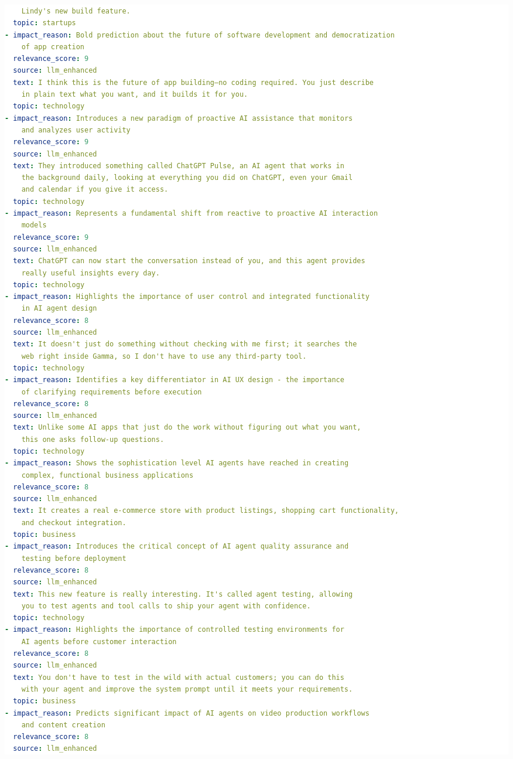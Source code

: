 ```yaml
    Lindy's new build feature.
  topic: startups
- impact_reason: Bold prediction about the future of software development and democratization
    of app creation
  relevance_score: 9
  source: llm_enhanced
  text: I think this is the future of app building—no coding required. You just describe
    in plain text what you want, and it builds it for you.
  topic: technology
- impact_reason: Introduces a new paradigm of proactive AI assistance that monitors
    and analyzes user activity
  relevance_score: 9
  source: llm_enhanced
  text: They introduced something called ChatGPT Pulse, an AI agent that works in
    the background daily, looking at everything you did on ChatGPT, even your Gmail
    and calendar if you give it access.
  topic: technology
- impact_reason: Represents a fundamental shift from reactive to proactive AI interaction
    models
  relevance_score: 9
  source: llm_enhanced
  text: ChatGPT can now start the conversation instead of you, and this agent provides
    really useful insights every day.
  topic: technology
- impact_reason: Highlights the importance of user control and integrated functionality
    in AI agent design
  relevance_score: 8
  source: llm_enhanced
  text: It doesn't just do something without checking with me first; it searches the
    web right inside Gamma, so I don't have to use any third-party tool.
  topic: technology
- impact_reason: Identifies a key differentiator in AI UX design - the importance
    of clarifying requirements before execution
  relevance_score: 8
  source: llm_enhanced
  text: Unlike some AI apps that just do the work without figuring out what you want,
    this one asks follow-up questions.
  topic: technology
- impact_reason: Shows the sophistication level AI agents have reached in creating
    complex, functional business applications
  relevance_score: 8
  source: llm_enhanced
  text: It creates a real e-commerce store with product listings, shopping cart functionality,
    and checkout integration.
  topic: business
- impact_reason: Introduces the critical concept of AI agent quality assurance and
    testing before deployment
  relevance_score: 8
  source: llm_enhanced
  text: This new feature is really interesting. It's called agent testing, allowing
    you to test agents and tool calls to ship your agent with confidence.
  topic: technology
- impact_reason: Highlights the importance of controlled testing environments for
    AI agents before customer interaction
  relevance_score: 8
  source: llm_enhanced
  text: You don't have to test in the wild with actual customers; you can do this
    with your agent and improve the system prompt until it meets your requirements.
  topic: business
- impact_reason: Predicts significant impact of AI agents on video production workflows
    and content creation
  relevance_score: 8
  source: llm_enhanced
```